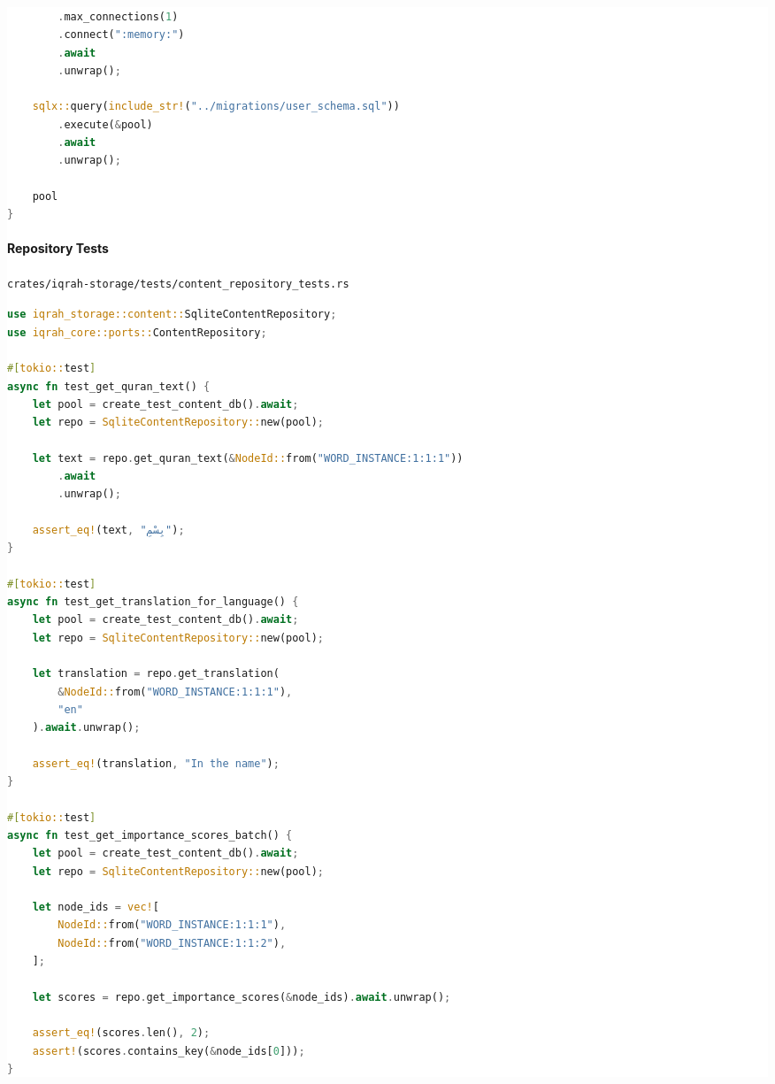 ```rust
        .max_connections(1)
        .connect(":memory:")
        .await
        .unwrap();

    sqlx::query(include_str!("../migrations/user_schema.sql"))
        .execute(&pool)
        .await
        .unwrap();

    pool
}
```

#### Repository Tests
`crates/iqrah-storage/tests/content_repository_tests.rs`
```rust
use iqrah_storage::content::SqliteContentRepository;
use iqrah_core::ports::ContentRepository;

#[tokio::test]
async fn test_get_quran_text() {
    let pool = create_test_content_db().await;
    let repo = SqliteContentRepository::new(pool);

    let text = repo.get_quran_text(&NodeId::from("WORD_INSTANCE:1:1:1"))
        .await
        .unwrap();

    assert_eq!(text, "بِسْمِ");
}

#[tokio::test]
async fn test_get_translation_for_language() {
    let pool = create_test_content_db().await;
    let repo = SqliteContentRepository::new(pool);

    let translation = repo.get_translation(
        &NodeId::from("WORD_INSTANCE:1:1:1"),
        "en"
    ).await.unwrap();

    assert_eq!(translation, "In the name");
}

#[tokio::test]
async fn test_get_importance_scores_batch() {
    let pool = create_test_content_db().await;
    let repo = SqliteContentRepository::new(pool);

    let node_ids = vec![
        NodeId::from("WORD_INSTANCE:1:1:1"),
        NodeId::from("WORD_INSTANCE:1:1:2"),
    ];

    let scores = repo.get_importance_scores(&node_ids).await.unwrap();

    assert_eq!(scores.len(), 2);
    assert!(scores.contains_key(&node_ids[0]));
}
```
